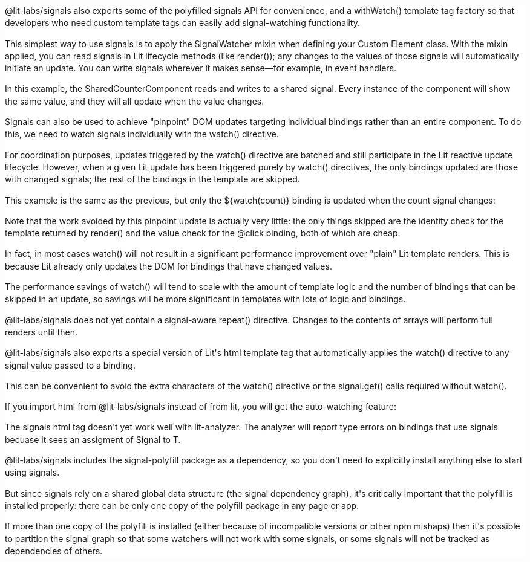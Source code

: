 @lit-labs/signals also exports some of the polyfilled signals API for convenience, and a withWatch() template tag factory so that developers who need custom template tags can easily add signal-watching functionality.

This simplest way to use signals is to apply the SignalWatcher mixin when defining your Custom Element class. With the mixin applied, you can read signals in Lit lifecycle methods (like render()); any changes to the values of those signals will automatically initiate an update. You can write signals wherever it makes sense—for example, in event handlers.

In this example, the SharedCounterComponent reads and writes to a shared signal. Every instance of the component will show the same value, and they will all update when the value changes.

Signals can also be used to achieve "pinpoint" DOM updates targeting individual bindings rather than an entire component. To do this, we need to watch signals individually with the watch() directive.

For coordination purposes, updates triggered by the watch() directive are batched and still participate in the Lit reactive update lifecycle. However, when a given Lit update has been triggered purely by watch() directives, the only bindings updated are those with changed signals; the rest of the bindings in the template are skipped.

This example is the same as the previous, but only the ${watch(count)} binding is updated when the count signal changes:

Note that the work avoided by this pinpoint update is actually very little: the only things skipped are the identity check for the template returned by render() and the value check for the @click binding, both of which are cheap.

In fact, in most cases watch() will not result in a significant performance improvement over "plain" Lit template renders. This is because Lit already only updates the DOM for bindings that have changed values.

The performance savings of watch() will tend to scale with the amount of template logic and the number of bindings that can be skipped in an update, so savings will be more significant in templates with lots of logic and bindings.

@lit-labs/signals does not yet contain a signal-aware repeat() directive. Changes to the contents of arrays will perform full renders until then.

@lit-labs/signals also exports a special version of Lit's html template tag that automatically applies the watch() directive to any signal value passed to a binding.

This can be convenient to avoid the extra characters of the watch() directive or the signal.get() calls required without watch().

If you import html from @lit-labs/signals instead of from lit, you will get the auto-watching feature:

The signals html tag doesn't yet work well with lit-analyzer. The analyzer will report type errors on bindings that use signals becuase it sees an assigment of Signal<T> to T.

@lit-labs/signals includes the signal-polyfill package as a dependency, so you don't need to explicitly install anything else to start using signals.

But since signals rely on a shared global data structure (the signal dependency graph), it's critically important that the polyfill is installed properly: there can be only one copy of the polyfill package in any page or app.

If more than one copy of the polyfill is installed (either because of incompatible versions or other npm mishaps) then it's possible to partition the signal graph so that some watchers will not work with some signals, or some signals will not be tracked as dependencies of others.
